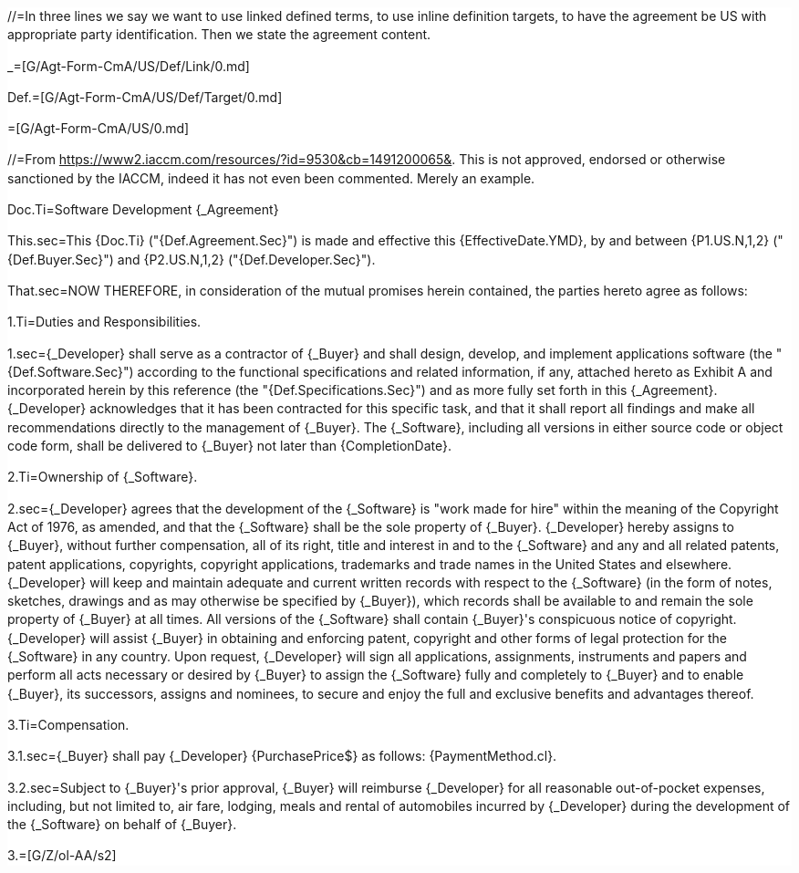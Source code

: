 //=In three lines we say we want to use linked defined terms, to use inline definition targets, to have the agreement be US with appropriate party identification.  Then we state the agreement content.

_=[G/Agt-Form-CmA/US/Def/Link/0.md]

Def.=[G/Agt-Form-CmA/US/Def/Target/0.md]

=[G/Agt-Form-CmA/US/0.md]

//=From https://www2.iaccm.com/resources/?id=9530&cb=1491200065&.  This is not approved, endorsed or otherwise sanctioned by the IACCM, indeed it has not even been commented.  Merely an example. 

Doc.Ti=Software Development {_Agreement}

This.sec=This {Doc.Ti} ("{Def.Agreement.Sec}") is made and effective this {EffectiveDate.YMD}, by and between {P1.US.N,1,2} ("{Def.Buyer.Sec}") and {P2.US.N,1,2} ("{Def.Developer.Sec}").

That.sec=NOW THEREFORE, in consideration of the mutual promises herein contained, the parties hereto agree as follows:

1.Ti=Duties and Responsibilities.

1.sec={_Developer} shall serve as a contractor of {_Buyer} and shall design, develop, and implement applications software (the "{Def.Software.Sec}") according to the functional specifications and related information, if any, attached hereto as Exhibit A and incorporated herein by this reference (the "{Def.Specifications.Sec}") and as more fully set forth in this {_Agreement}. {_Developer} acknowledges that it has been contracted for this specific task, and that it shall report all findings and make all recommendations directly to the management of {_Buyer}. The {_Software}, including all versions in either source code or object code form, shall be delivered to {_Buyer} not later than {CompletionDate}.

2.Ti=Ownership of {_Software}.

2.sec={_Developer} agrees that the development of the {_Software} is "work made for hire" within the meaning of the Copyright Act of 1976, as amended, and that the {_Software} shall be the sole property of {_Buyer}. {_Developer} hereby assigns to {_Buyer}, without further compensation, all of its right, title and interest in and to the {_Software} and any and all related patents, patent applications, copyrights, copyright applications, trademarks and trade names in the United States and elsewhere. {_Developer} will keep and maintain adequate and current written records with respect to the {_Software} (in the form of notes, sketches, drawings and as may otherwise be specified by {_Buyer}), which records shall be available to and remain the sole property of {_Buyer} at all times. All versions of the {_Software} shall contain {_Buyer}'s conspicuous notice of copyright. {_Developer} will assist {_Buyer} in obtaining and enforcing patent, copyright and other forms of legal protection for the {_Software} in any country. Upon request, {_Developer} will sign all applications, assignments, instruments and papers and perform all acts necessary or desired by {_Buyer} to assign the {_Software} fully and completely to {_Buyer} and to enable {_Buyer}, its successors, assigns and nominees, to secure and enjoy the full and exclusive benefits and advantages thereof.

3.Ti=Compensation.

3.1.sec={_Buyer} shall pay {_Developer} {PurchasePrice$} as follows: {PaymentMethod.cl}.

3.2.sec=Subject to {_Buyer}'s prior approval, {_Buyer} will reimburse {_Developer} for all reasonable out-of-pocket expenses, including, but not limited to, air fare, lodging, meals and rental of automobiles incurred by {_Developer} during the development of the {_Software} on behalf of {_Buyer}.

3.=[G/Z/ol-AA/s2]
